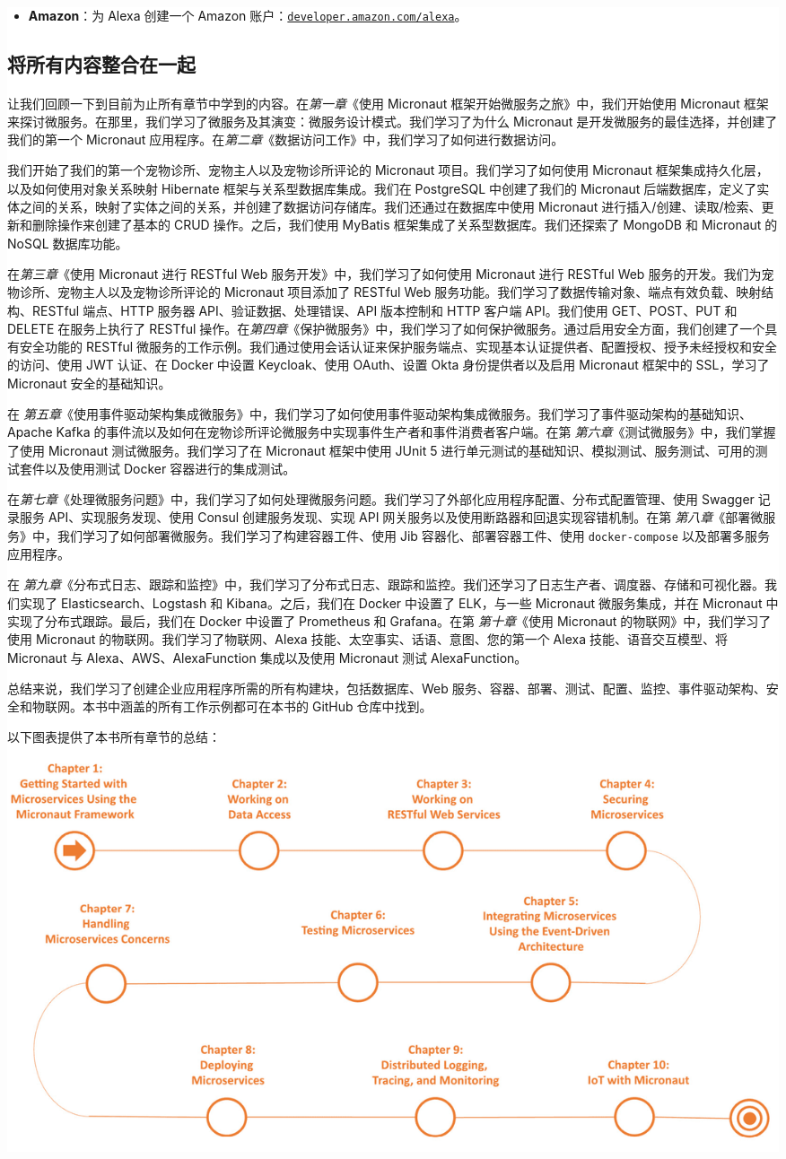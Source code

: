 +   **Amazon**：为 Alexa 创建一个 Amazon 账户：[`developer.amazon.com/alexa`](https://developer.amazon.com/alexa)。

## 将所有内容整合在一起

让我们回顾一下到目前为止所有章节中学到的内容。在*第一章*《使用 Micronaut 框架开始微服务之旅》中，我们开始使用 Micronaut 框架来探讨微服务。在那里，我们学习了微服务及其演变：微服务设计模式。我们学习了为什么 Micronaut 是开发微服务的最佳选择，并创建了我们的第一个 Micronaut 应用程序。在*第二章*《数据访问工作》中，我们学习了如何进行数据访问。

我们开始了我们的第一个宠物诊所、宠物主人以及宠物诊所评论的 Micronaut 项目。我们学习了如何使用 Micronaut 框架集成持久化层，以及如何使用对象关系映射 Hibernate 框架与关系型数据库集成。我们在 PostgreSQL 中创建了我们的 Micronaut 后端数据库，定义了实体之间的关系，映射了实体之间的关系，并创建了数据访问存储库。我们还通过在数据库中使用 Micronaut 进行插入/创建、读取/检索、更新和删除操作来创建了基本的 CRUD 操作。之后，我们使用 MyBatis 框架集成了关系型数据库。我们还探索了 MongoDB 和 Micronaut 的 NoSQL 数据库功能。

在*第三章*《使用 Micronaut 进行 RESTful Web 服务开发》中，我们学习了如何使用 Micronaut 进行 RESTful Web 服务的开发。我们为宠物诊所、宠物主人以及宠物诊所评论的 Micronaut 项目添加了 RESTful Web 服务功能。我们学习了数据传输对象、端点有效负载、映射结构、RESTful 端点、HTTP 服务器 API、验证数据、处理错误、API 版本控制和 HTTP 客户端 API。我们使用 GET、POST、PUT 和 DELETE 在服务上执行了 RESTful 操作。在*第四章*《保护微服务》中，我们学习了如何保护微服务。通过启用安全方面，我们创建了一个具有安全功能的 RESTful 微服务的工作示例。我们通过使用会话认证来保护服务端点、实现基本认证提供者、配置授权、授予未经授权和安全的访问、使用 JWT 认证、在 Docker 中设置 Keycloak、使用 OAuth、设置 Okta 身份提供者以及启用 Micronaut 框架中的 SSL，学习了 Micronaut 安全的基础知识。

在 *第五章*《使用事件驱动架构集成微服务》中，我们学习了如何使用事件驱动架构集成微服务。我们学习了事件驱动架构的基础知识、Apache Kafka 的事件流以及如何在宠物诊所评论微服务中实现事件生产者和事件消费者客户端。在第 *第六章*《测试微服务》中，我们掌握了使用 Micronaut 测试微服务。我们学习了在 Micronaut 框架中使用 JUnit 5 进行单元测试的基础知识、模拟测试、服务测试、可用的测试套件以及使用测试 Docker 容器进行的集成测试。

在*第七章*《处理微服务问题》中，我们学习了如何处理微服务问题。我们学习了外部化应用程序配置、分布式配置管理、使用 Swagger 记录服务 API、实现服务发现、使用 Consul 创建服务发现、实现 API 网关服务以及使用断路器和回退实现容错机制。在第 *第八章*《部署微服务》中，我们学习了如何部署微服务。我们学习了构建容器工件、使用 Jib 容器化、部署容器工件、使用 `docker-compose` 以及部署多服务应用程序。

在 *第九章*《分布式日志、跟踪和监控》中，我们学习了分布式日志、跟踪和监控。我们还学习了日志生产者、调度器、存储和可视化器。我们实现了 Elasticsearch、Logstash 和 Kibana。之后，我们在 Docker 中设置了 ELK，与一些 Micronaut 微服务集成，并在 Micronaut 中实现了分布式跟踪。最后，我们在 Docker 中设置了 Prometheus 和 Grafana。在第 *第十章*《使用 Micronaut 的物联网》中，我们学习了使用 Micronaut 的物联网。我们学习了物联网、Alexa 技能、太空事实、话语、意图、您的第一个 Alexa 技能、语音交互模型、将 Micronaut 与 Alexa、AWS、AlexaFunction 集成以及使用 Micronaut 测试 AlexaFunction。

总结来说，我们学习了创建企业应用程序所需的所有构建块，包括数据库、Web 服务、容器、部署、测试、配置、监控、事件驱动架构、安全和物联网。本书中涵盖的所有工作示例都可在本书的 GitHub 仓库中找到。

以下图表提供了本书所有章节的总结：

![图 11.1 – 整合所有内容 – 章节路线图](img/Figure_11.1_B16585.jpg)

